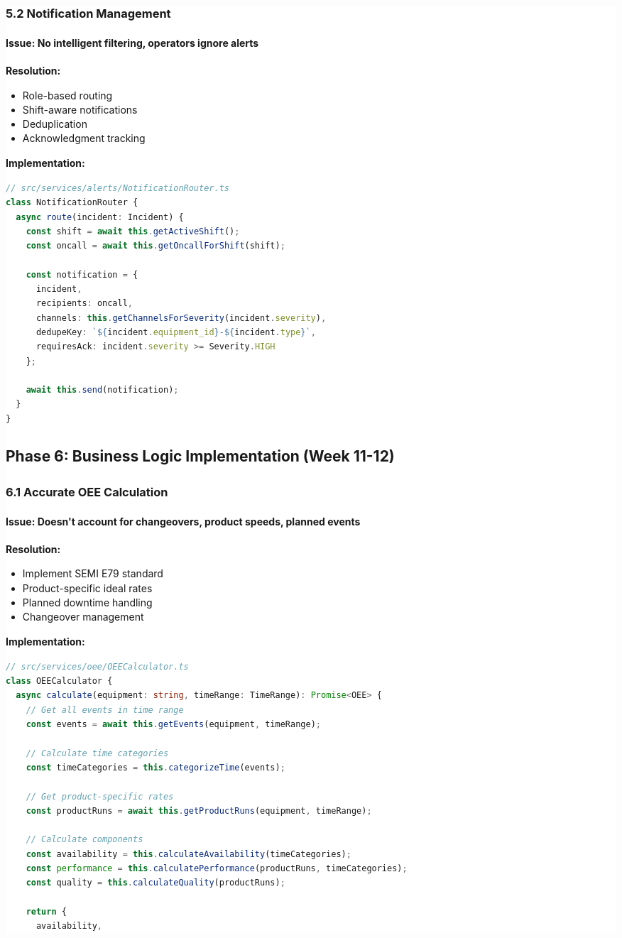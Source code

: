 ### 5.2 Notification Management

#### Issue: No intelligent filtering, operators ignore alerts
**Resolution:**
- Role-based routing
- Shift-aware notifications
- Deduplication
- Acknowledgment tracking

**Implementation:**
```typescript
// src/services/alerts/NotificationRouter.ts
class NotificationRouter {
  async route(incident: Incident) {
    const shift = await this.getActiveShift();
    const oncall = await this.getOncallForShift(shift);
    
    const notification = {
      incident,
      recipients: oncall,
      channels: this.getChannelsForSeverity(incident.severity),
      dedupeKey: `${incident.equipment_id}-${incident.type}`,
      requiresAck: incident.severity >= Severity.HIGH
    };
    
    await this.send(notification);
  }
}
```

## Phase 6: Business Logic Implementation (Week 11-12)

### 6.1 Accurate OEE Calculation

#### Issue: Doesn't account for changeovers, product speeds, planned events
**Resolution:**
- Implement SEMI E79 standard
- Product-specific ideal rates
- Planned downtime handling
- Changeover management

**Implementation:**
```typescript
// src/services/oee/OEECalculator.ts
class OEECalculator {
  async calculate(equipment: string, timeRange: TimeRange): Promise<OEE> {
    // Get all events in time range
    const events = await this.getEvents(equipment, timeRange);
    
    // Calculate time categories
    const timeCategories = this.categorizeTime(events);
    
    // Get product-specific rates
    const productRuns = await this.getProductRuns(equipment, timeRange);
    
    // Calculate components
    const availability = this.calculateAvailability(timeCategories);
    const performance = this.calculatePerformance(productRuns, timeCategories);
    const quality = this.calculateQuality(productRuns);
    
    return {
      availability,
```